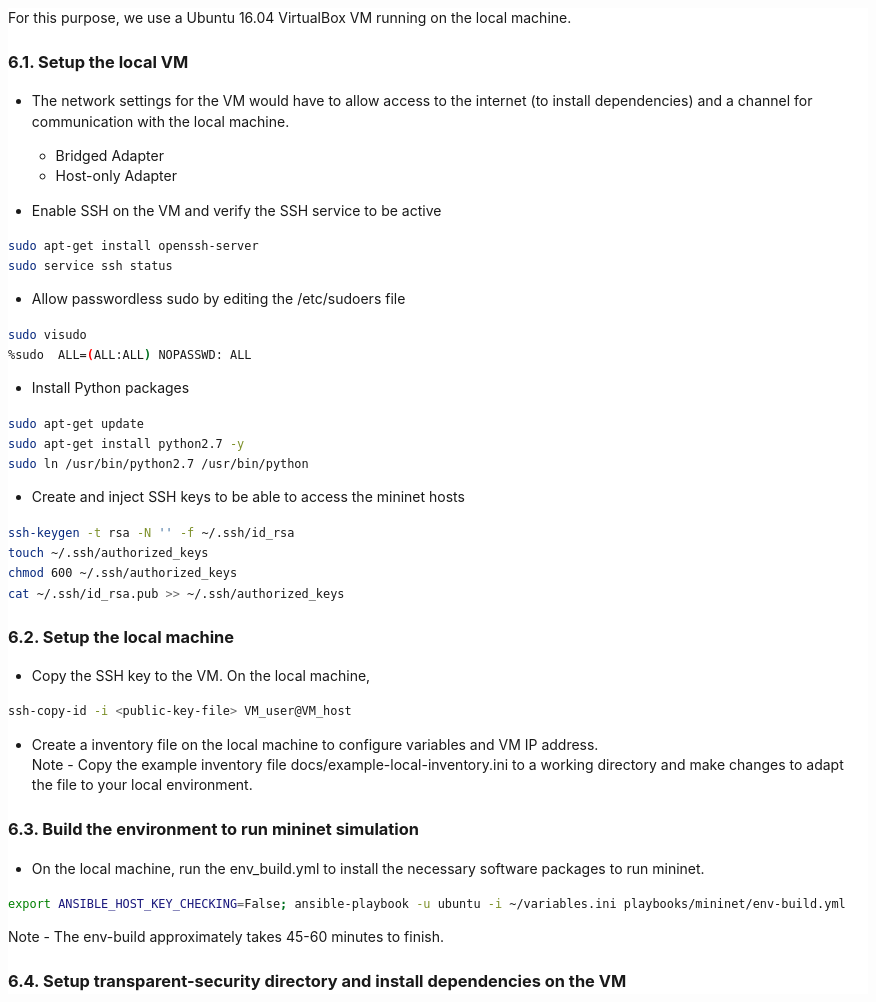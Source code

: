 For this purpose, we use a Ubuntu 16.04 VirtualBox VM running on the local machine. 

### 6.1. Setup the local VM

- The network settings for the VM would have to allow access to the internet (to install
dependencies) and a channel for communication with the local machine.
    - Bridged Adapter
    - Host-only Adapter

- Enable SSH on the VM and verify the SSH service to be active
```bash
sudo apt-get install openssh-server
sudo service ssh status
```

- Allow passwordless sudo by editing the /etc/sudoers file
```bash
sudo visudo
%sudo  ALL=(ALL:ALL) NOPASSWD: ALL
```
- Install Python packages
```bash
sudo apt-get update
sudo apt-get install python2.7 -y
sudo ln /usr/bin/python2.7 /usr/bin/python
```
- Create and inject SSH keys to be able to access the mininet hosts
```bash
ssh-keygen -t rsa -N '' -f ~/.ssh/id_rsa
touch ~/.ssh/authorized_keys
chmod 600 ~/.ssh/authorized_keys
cat ~/.ssh/id_rsa.pub >> ~/.ssh/authorized_keys
```

### 6.2. Setup the local machine

- Copy the SSH key to the VM. On the local machine,
```bash
ssh-copy-id -i <public-key-file> VM_user@VM_host
```

- Create a inventory file on the local machine to configure variables and VM IP address.  
Note - Copy the example inventory file docs/example-local-inventory.ini to a working directory and
 make changes to adapt the file to your local environment.
 
### 6.3. Build the environment to run mininet simulation

- On the local machine, run the env_build.yml to install the necessary software packages to run mininet.
```bash
export ANSIBLE_HOST_KEY_CHECKING=False; ansible-playbook -u ubuntu -i ~/variables.ini playbooks/mininet/env-build.yml
```
Note - The env-build approximately takes 45-60 minutes to finish.

### 6.4. Setup transparent-security directory and install dependencies on the VM
         
